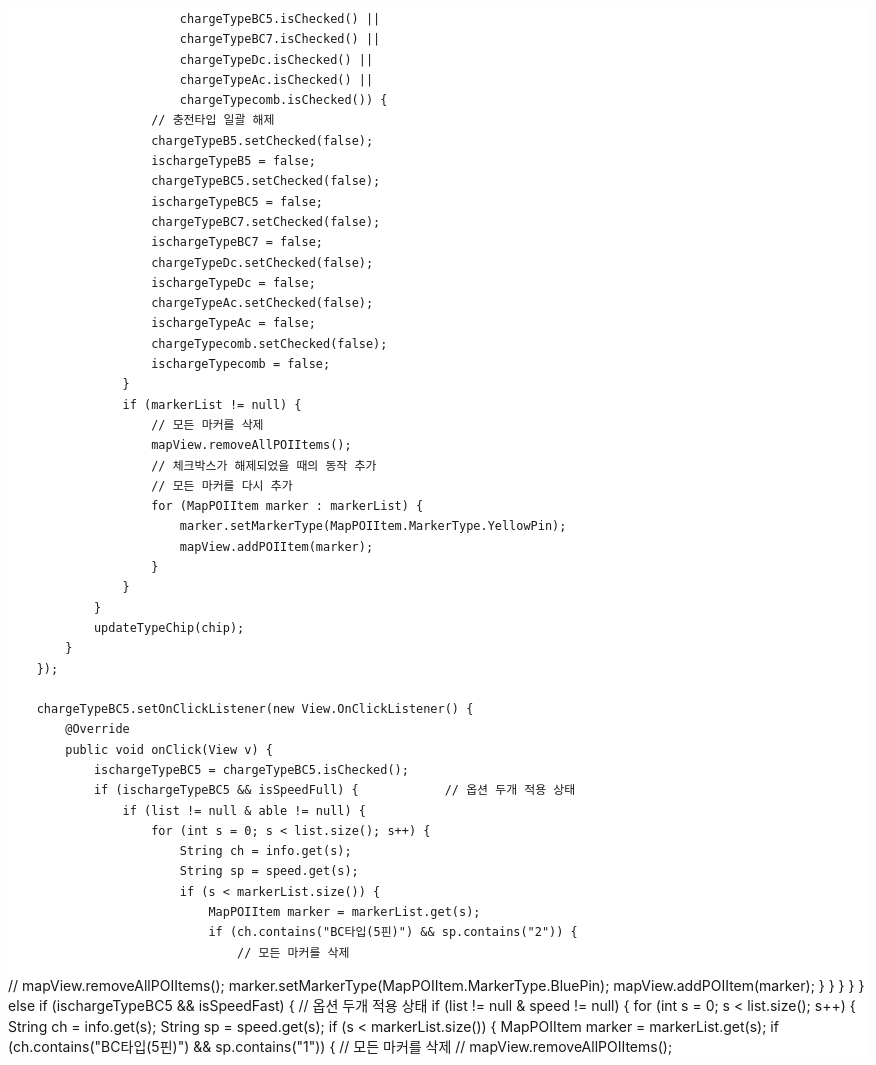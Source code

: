                             chargeTypeBC5.isChecked() ||
                            chargeTypeBC7.isChecked() ||
                            chargeTypeDc.isChecked() ||
                            chargeTypeAc.isChecked() ||
                            chargeTypecomb.isChecked()) {
                        // 충전타입 일괄 해제
                        chargeTypeB5.setChecked(false);
                        ischargeTypeB5 = false;
                        chargeTypeBC5.setChecked(false);
                        ischargeTypeBC5 = false;
                        chargeTypeBC7.setChecked(false);
                        ischargeTypeBC7 = false;
                        chargeTypeDc.setChecked(false);
                        ischargeTypeDc = false;
                        chargeTypeAc.setChecked(false);
                        ischargeTypeAc = false;
                        chargeTypecomb.setChecked(false);
                        ischargeTypecomb = false;
                    }
                    if (markerList != null) {
                        // 모든 마커를 삭제
                        mapView.removeAllPOIItems();
                        // 체크박스가 해제되었을 때의 동작 추가
                        // 모든 마커를 다시 추가
                        for (MapPOIItem marker : markerList) {
                            marker.setMarkerType(MapPOIItem.MarkerType.YellowPin);
                            mapView.addPOIItem(marker);
                        }
                    }
                }
                updateTypeChip(chip);
            }
        });

        chargeTypeBC5.setOnClickListener(new View.OnClickListener() {
            @Override
            public void onClick(View v) {
                ischargeTypeBC5 = chargeTypeBC5.isChecked();
                if (ischargeTypeBC5 && isSpeedFull) {            // 옵션 두개 적용 상태
                    if (list != null & able != null) {
                        for (int s = 0; s < list.size(); s++) {
                            String ch = info.get(s);
                            String sp = speed.get(s);
                            if (s < markerList.size()) {
                                MapPOIItem marker = markerList.get(s);
                                if (ch.contains("BC타입(5핀)") && sp.contains("2")) {
                                    // 모든 마커를 삭제
//                                    mapView.removeAllPOIItems();
                                    marker.setMarkerType(MapPOIItem.MarkerType.BluePin);
                                    mapView.addPOIItem(marker);
                                }
                            }
                        }
                    }
                } else if (ischargeTypeBC5 && isSpeedFast) {            // 옵션 두개 적용 상태
                    if (list != null & speed != null) {
                        for (int s = 0; s < list.size(); s++) {
                            String ch = info.get(s);
                            String sp = speed.get(s);
                            if (s < markerList.size()) {
                                MapPOIItem marker = markerList.get(s);
                                if (ch.contains("BC타입(5핀)") && sp.contains("1")) {
                                    // 모든 마커를 삭제
//                                    mapView.removeAllPOIItems();